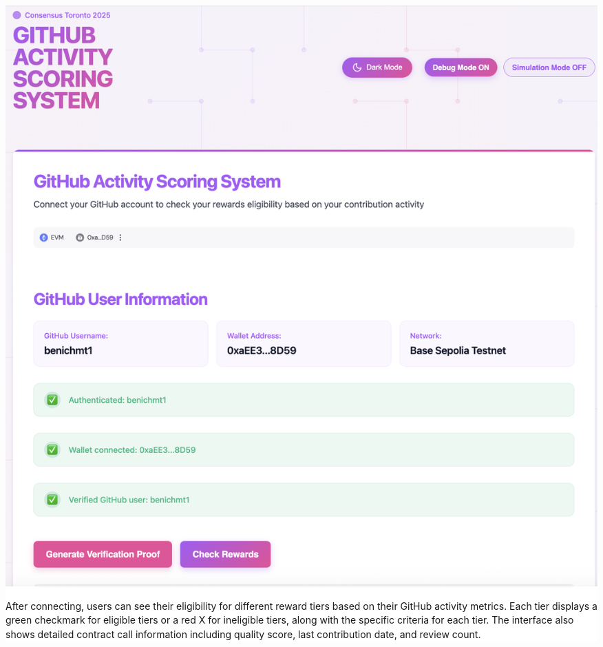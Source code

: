 ![GASS Web App Interface - Main Screen](images/gass-main-screen.png)

After connecting, users can see their eligibility for different reward tiers based on their GitHub activity metrics. Each tier displays a green checkmark for eligible tiers or a red X for ineligible tiers, along with the specific criteria for each tier. The interface also shows detailed contract call information including quality score, last contribution date, and review count.
